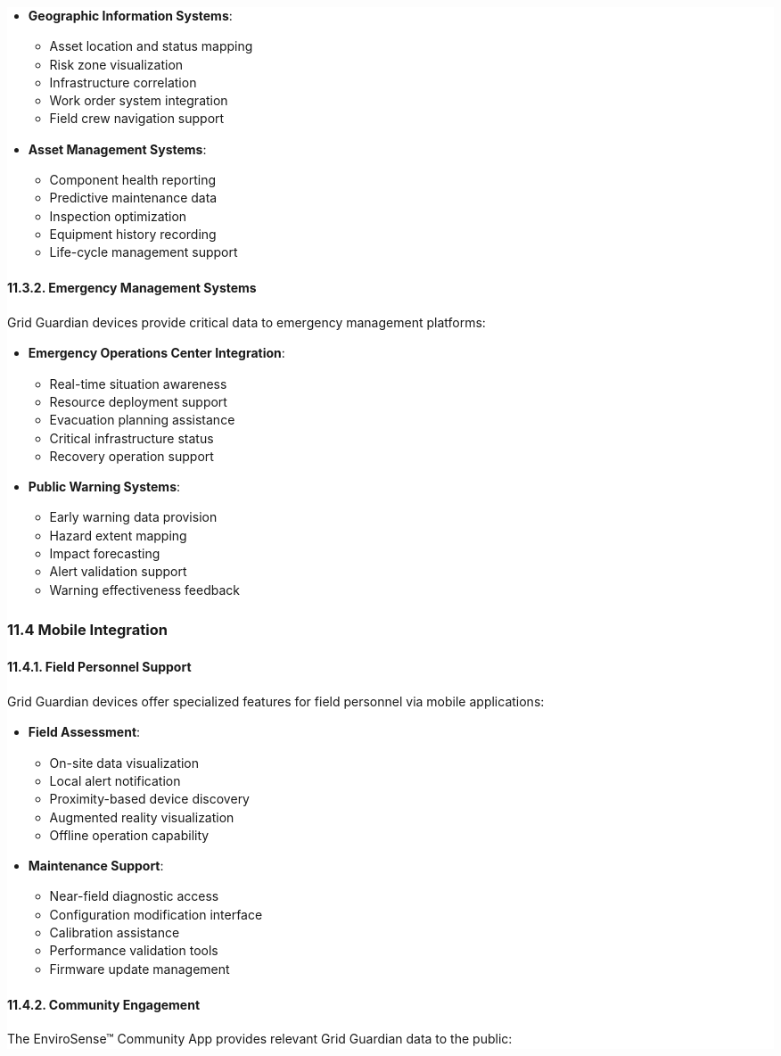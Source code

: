 - **Geographic Information Systems**:
  - Asset location and status mapping
  - Risk zone visualization
  - Infrastructure correlation
  - Work order system integration
  - Field crew navigation support

- **Asset Management Systems**:
  - Component health reporting
  - Predictive maintenance data
  - Inspection optimization
  - Equipment history recording
  - Life-cycle management support

#### 11.3.2. Emergency Management Systems

Grid Guardian devices provide critical data to emergency management platforms:

- **Emergency Operations Center Integration**:
  - Real-time situation awareness
  - Resource deployment support
  - Evacuation planning assistance
  - Critical infrastructure status
  - Recovery operation support

- **Public Warning Systems**:
  - Early warning data provision
  - Hazard extent mapping
  - Impact forecasting
  - Alert validation support
  - Warning effectiveness feedback

### 11.4 Mobile Integration

#### 11.4.1. Field Personnel Support

Grid Guardian devices offer specialized features for field personnel via mobile applications:

- **Field Assessment**:
  - On-site data visualization
  - Local alert notification
  - Proximity-based device discovery
  - Augmented reality visualization
  - Offline operation capability

- **Maintenance Support**:
  - Near-field diagnostic access
  - Configuration modification interface
  - Calibration assistance
  - Performance validation tools
  - Firmware update management

#### 11.4.2. Community Engagement

The EnviroSense™ Community App provides relevant Grid Guardian data to the public:
